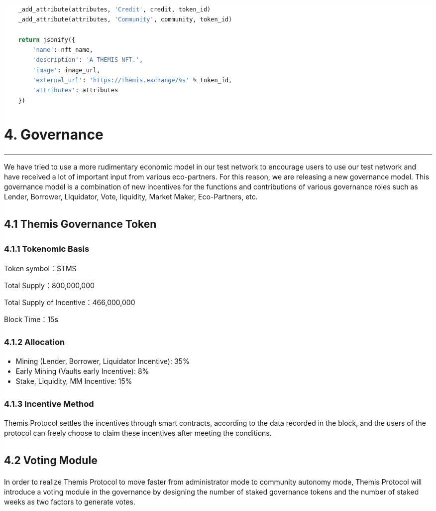 ```python
    _add_attribute(attributes, 'Credit', credit, token_id)
    _add_attribute(attributes, 'Community', community, token_id)

    return jsonify({
        'name': nft_name,
        'description': 'A THEMIS NFT.',
        'image': image_url,
        'external_url': 'https://themis.exchange/%s' % token_id,
        'attributes': attributes
    })
```

# 4. Governance

---

We have tried to use a more rudimentary economic model in our test network to encourage users to use our test network and have received a lot of important input from various eco-partners. For this reason, we are releasing a new governance model. This governance model is a combination of new incentives for the functions and contributions of various governance roles such as Lender, Borrower, Liquidator, Vote, liquidity, Market Maker, Eco-Partners, etc.

## 4.1 Themis Governance Token

### 4.1.1 Tokenomic Basis

Token symbol：$TMS

Total Supply：800,000,000

Total Supply of Incentive：466,000,000

Block Time：15s

### 4.1.2 Allocation

- Mining (Lender, Borrower, Liquidator Incentive): 35%
- Early Mining (Vaults early Incentive): 8%
- Stake, Liquidity, MM Incentive: 15%

### 4.1.3 Incentive Method

Themis Protocol settles the incentives through smart contracts, according to the data recorded in the block, and the users of the protocol can freely choose to claim these incentives after meeting the conditions.

## 4.2 Voting Module

In order to realize Themis Protocol to move faster from administrator mode to community autonomy mode, Themis Protocol will introduce a voting module in the governance by designing the number of staked governance tokens and the number of staked weeks as two factors to generate votes.

